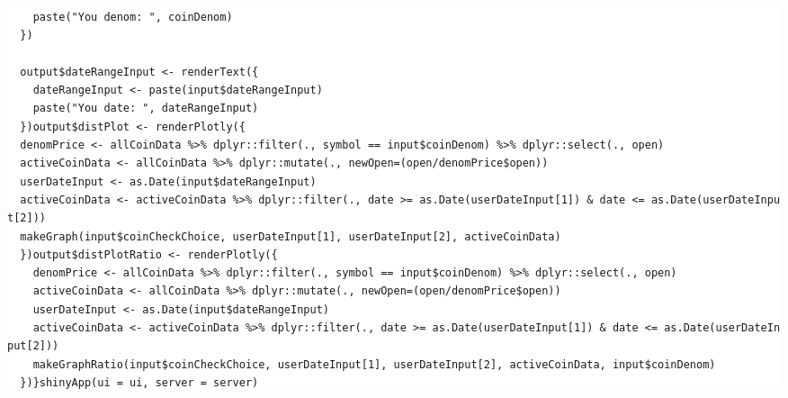 ```
    paste("You denom: ", coinDenom)
  })

  output$dateRangeInput <- renderText({
    dateRangeInput <- paste(input$dateRangeInput)
    paste("You date: ", dateRangeInput)
  })output$distPlot <- renderPlotly({
  denomPrice <- allCoinData %>% dplyr::filter(., symbol == input$coinDenom) %>% dplyr::select(., open)
  activeCoinData <- allCoinData %>% dplyr::mutate(., newOpen=(open/denomPrice$open)) 
  userDateInput <- as.Date(input$dateRangeInput) 
  activeCoinData <- activeCoinData %>% dplyr::filter(., date >= as.Date(userDateInput[1]) & date <= as.Date(userDateInput[2]))
  makeGraph(input$coinCheckChoice, userDateInput[1], userDateInput[2], activeCoinData)
  })output$distPlotRatio <- renderPlotly({
    denomPrice <- allCoinData %>% dplyr::filter(., symbol == input$coinDenom) %>% dplyr::select(., open)
    activeCoinData <- allCoinData %>% dplyr::mutate(., newOpen=(open/denomPrice$open))
    userDateInput <- as.Date(input$dateRangeInput) 
    activeCoinData <- activeCoinData %>% dplyr::filter(., date >= as.Date(userDateInput[1]) & date <= as.Date(userDateInput[2]))
    makeGraphRatio(input$coinCheckChoice, userDateInput[1], userDateInput[2], activeCoinData, input$coinDenom)
  })}shinyApp(ui = ui, server = server)
```